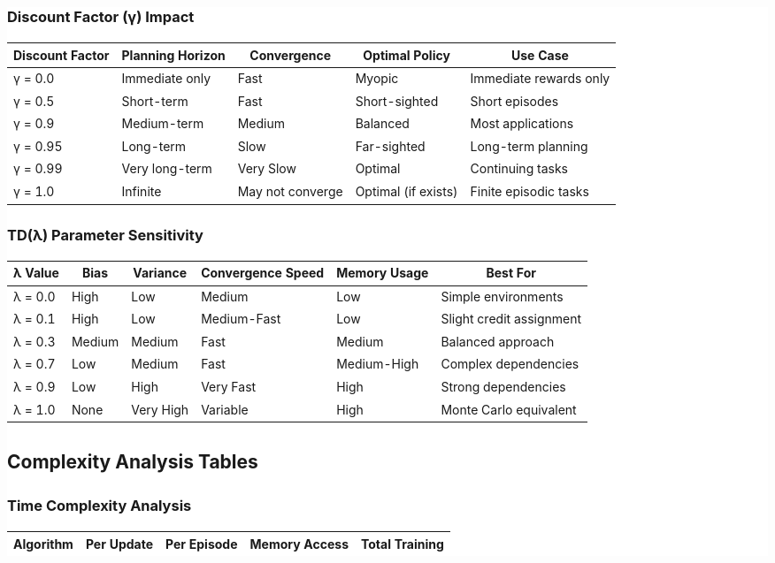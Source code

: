 ### Discount Factor (γ) Impact

| Discount Factor | Planning Horizon | Convergence | Optimal Policy | Use Case |
|-----------------|------------------|-------------|----------------|----------|
| γ = 0.0 | Immediate only | Fast | Myopic | Immediate rewards only |
| γ = 0.5 | Short-term | Fast | Short-sighted | Short episodes |
| γ = 0.9 | Medium-term | Medium | Balanced | Most applications |
| γ = 0.95 | Long-term | Slow | Far-sighted | Long-term planning |
| γ = 0.99 | Very long-term | Very Slow | Optimal | Continuing tasks |
| γ = 1.0 | Infinite | May not converge | Optimal (if exists) | Finite episodic tasks |

### TD(λ) Parameter Sensitivity

| λ Value | Bias | Variance | Convergence Speed | Memory Usage | Best For |
|---------|------|----------|-------------------|--------------|----------|
| λ = 0.0 | High | Low | Medium | Low | Simple environments |
| λ = 0.1 | High | Low | Medium-Fast | Low | Slight credit assignment |
| λ = 0.3 | Medium | Medium | Fast | Medium | Balanced approach |
| λ = 0.7 | Low | Medium | Fast | Medium-High | Complex dependencies |
| λ = 0.9 | Low | High | Very Fast | High | Strong dependencies |
| λ = 1.0 | None | Very High | Variable | High | Monte Carlo equivalent |

## Complexity Analysis Tables

### Time Complexity Analysis

| Algorithm | Per Update | Per Episode | Memory Access | Total Training |
|-----------|------------|-------------|---------------|----------------|
